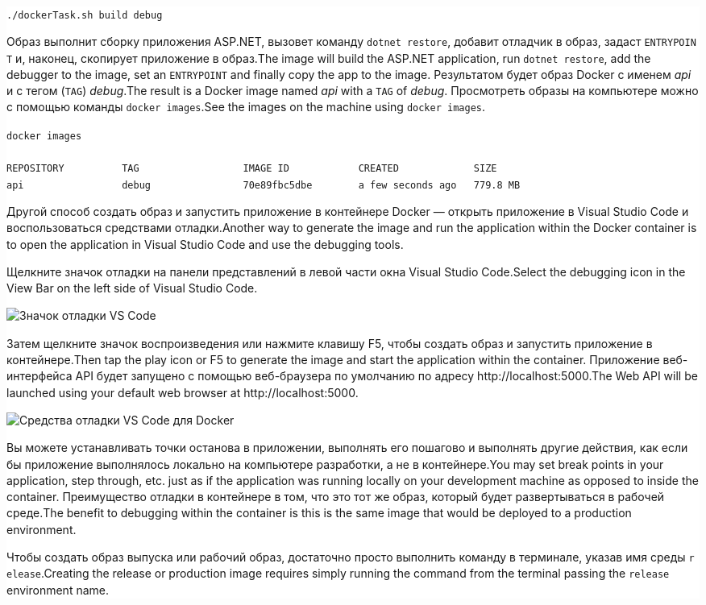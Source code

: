 ```bash
./dockerTask.sh build debug
```

<span data-ttu-id="46ffa-210">Образ выполнит сборку приложения ASP.NET, вызовет команду `dotnet restore`, добавит отладчик в образ, задаст `ENTRYPOINT` и, наконец, скопирует приложение в образ.</span><span class="sxs-lookup"><span data-stu-id="46ffa-210">The image will build the ASP.NET application, run `dotnet restore`, add the debugger to the image, set an `ENTRYPOINT` and finally copy the app to the image.</span></span> <span data-ttu-id="46ffa-211">Результатом будет образ Docker с именем *api* и с тегом (`TAG`) *debug*.</span><span class="sxs-lookup"><span data-stu-id="46ffa-211">The result is a Docker image named *api* with a `TAG` of *debug*.</span></span>  <span data-ttu-id="46ffa-212">Просмотреть образы на компьютере можно с помощью команды `docker images`.</span><span class="sxs-lookup"><span data-stu-id="46ffa-212">See the images on the machine using `docker images`.</span></span>

```bash
docker images

REPOSITORY          TAG                  IMAGE ID            CREATED             SIZE
api                 debug                70e89fbc5dbe        a few seconds ago   779.8 MB
```

<span data-ttu-id="46ffa-213">Другой способ создать образ и запустить приложение в контейнере Docker — открыть приложение в Visual Studio Code и воспользоваться средствами отладки.</span><span class="sxs-lookup"><span data-stu-id="46ffa-213">Another way to generate the image and run the application within the Docker container is to open the application in Visual Studio Code and use the debugging tools.</span></span> 

<span data-ttu-id="46ffa-214">Щелкните значок отладки на панели представлений в левой части окна Visual Studio Code.</span><span class="sxs-lookup"><span data-stu-id="46ffa-214">Select the debugging icon in the View Bar on the left side of Visual Studio Code.</span></span>

![Значок отладки VS Code](./media/building-net-docker-images/debugging_debugicon.png)

<span data-ttu-id="46ffa-216">Затем щелкните значок воспроизведения или нажмите клавишу F5, чтобы создать образ и запустить приложение в контейнере.</span><span class="sxs-lookup"><span data-stu-id="46ffa-216">Then tap the play icon or F5 to generate the image and start the application within the container.</span></span> <span data-ttu-id="46ffa-217">Приложение веб-интерфейса API будет запущено с помощью веб-браузера по умолчанию по адресу http://localhost:5000.</span><span class="sxs-lookup"><span data-stu-id="46ffa-217">The Web API will be launched using your default web browser at http://localhost:5000.</span></span>

![Средства отладки VS Code для Docker](./media/building-net-docker-images/docker-tools-vscode-f5.png)

<span data-ttu-id="46ffa-219">Вы можете устанавливать точки останова в приложении, выполнять его пошагово и выполнять другие действия, как если бы приложение выполнялось локально на компьютере разработки, а не в контейнере.</span><span class="sxs-lookup"><span data-stu-id="46ffa-219">You may set break points in your application, step through, etc. just as if the application was running locally on your development machine as opposed to inside the container.</span></span> <span data-ttu-id="46ffa-220">Преимущество отладки в контейнере в том, что это тот же образ, который будет развертываться в рабочей среде.</span><span class="sxs-lookup"><span data-stu-id="46ffa-220">The benefit to debugging within the container is this is the same image that would be deployed to a production environment.</span></span>

<span data-ttu-id="46ffa-221">Чтобы создать образ выпуска или рабочий образ, достаточно просто выполнить команду в терминале, указав имя среды `release`.</span><span class="sxs-lookup"><span data-stu-id="46ffa-221">Creating the release or production image requires simply running the command from the terminal passing the `release` environment name.</span></span>
